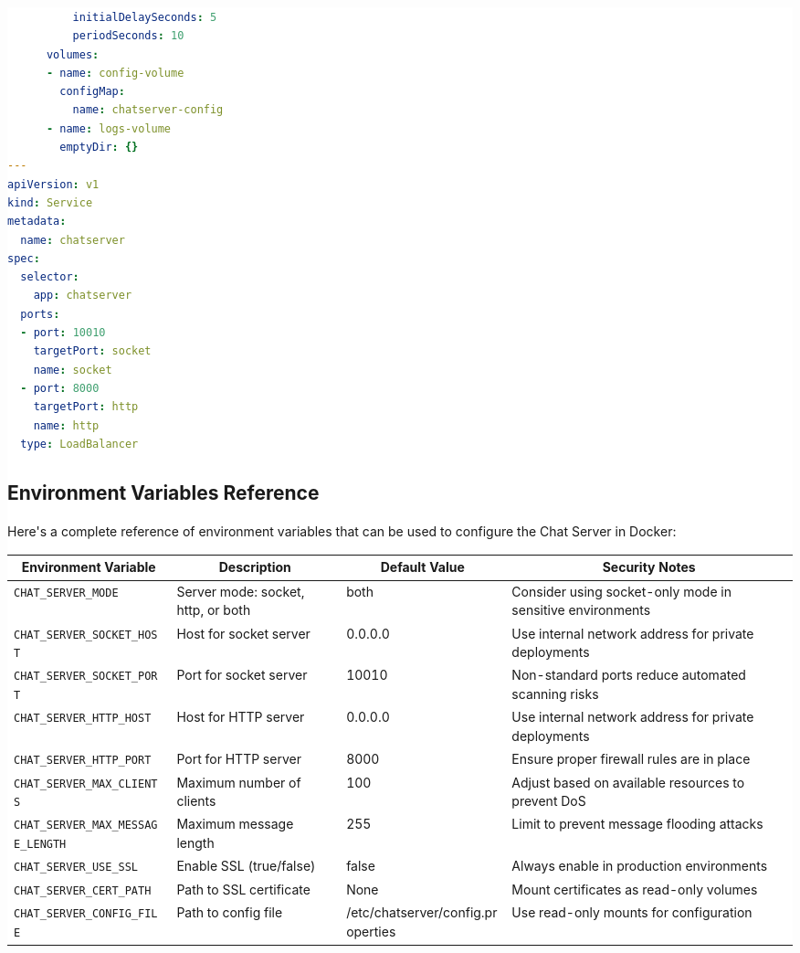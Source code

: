 ```yaml
          initialDelaySeconds: 5
          periodSeconds: 10
      volumes:
      - name: config-volume
        configMap:
          name: chatserver-config
      - name: logs-volume
        emptyDir: {}
---
apiVersion: v1
kind: Service
metadata:
  name: chatserver
spec:
  selector:
    app: chatserver
  ports:
  - port: 10010
    targetPort: socket
    name: socket
  - port: 8000
    targetPort: http
    name: http
  type: LoadBalancer
```

## Environment Variables Reference

Here's a complete reference of environment variables that can be used to configure the Chat Server in Docker:

| Environment Variable | Description | Default Value | Security Notes |
|---------------------|-------------|---------------|---------------|
| `CHAT_SERVER_MODE` | Server mode: socket, http, or both | both | Consider using socket-only mode in sensitive environments |
| `CHAT_SERVER_SOCKET_HOST` | Host for socket server | 0.0.0.0 | Use internal network address for private deployments |
| `CHAT_SERVER_SOCKET_PORT` | Port for socket server | 10010 | Non-standard ports reduce automated scanning risks |
| `CHAT_SERVER_HTTP_HOST` | Host for HTTP server | 0.0.0.0 | Use internal network address for private deployments |
| `CHAT_SERVER_HTTP_PORT` | Port for HTTP server | 8000 | Ensure proper firewall rules are in place |
| `CHAT_SERVER_MAX_CLIENTS` | Maximum number of clients | 100 | Adjust based on available resources to prevent DoS |
| `CHAT_SERVER_MAX_MESSAGE_LENGTH` | Maximum message length | 255 | Limit to prevent message flooding attacks |
| `CHAT_SERVER_USE_SSL` | Enable SSL (true/false) | false | Always enable in production environments |
| `CHAT_SERVER_CERT_PATH` | Path to SSL certificate | None | Mount certificates as read-only volumes |
| `CHAT_SERVER_CONFIG_FILE` | Path to config file | /etc/chatserver/config.properties | Use read-only mounts for configuration |
